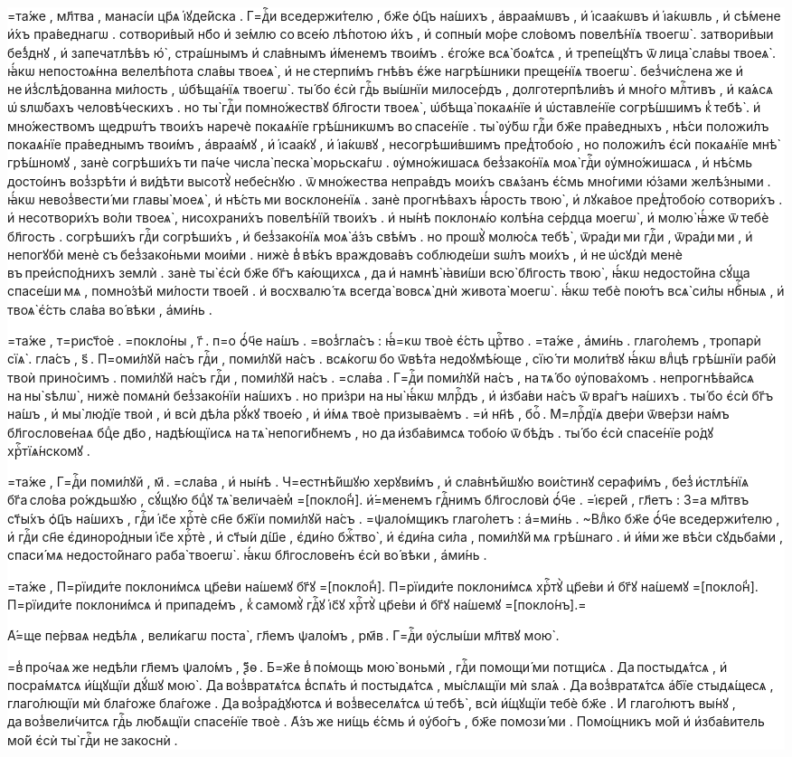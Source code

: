 =та́же , мл҃тва , манасі́и цр҃ѧ і҆ꙋде́йска . Г=дⷭ҇и вседержи́телю , бж҃е ѻ҆ц҃ъ на́шихъ , а҆враа́мѡвъ , и҆ і҆саа́кѡвъ и҆ і҆а́кѡвль , и҆ сѣ́мене и҆́хъ пра́веднагѡ . сотвори́вый нб҃о и҆ зе́млю со все́ю лѣ́потою и҆́хъ , и҆ сопны́и мо́ре сло́вомъ повелѣ́нїѧ твоегѡ̀ . затвори́выи бе́з̾днꙋ , и҆ запечатлѣ́въ ю҆̀ , стра́шнымъ и҆ сла́внымъ и҆́менемъ твои́мъ . є҆го́же всѧ̀ боѧ́тсѧ , и҆ трепе́щꙋтъ ѿ лица̀ сла́вы твоеѧ̀ . ꙗ҆́кѡ непостоѧ́нна велелѣ́пота сла́вы твоеѧ̀ , и҆ не стерпи́мъ гнѣ́въ є҆́же нагрѣ́шники преще́нїѧ твоегѡ̀ . без̾чи́слена же и҆ не и҆з̾слѣ́дованна ми́лость , ѡ҆бѣща́нїѧ твоегѡ̀ . ты́ бо є҆сѝ гдⷭ҇ь вы́шнїи милосе́рдъ , долготерпѣли́въ и҆ мно́го млⷭ҇тивъ , и҆ ка́ѧсѧ ѡ҆ ѕлѡ́бахъ человѣ́ческихъ . но ты̀ гдⷭ҇и помно́жествꙋ бл҃гости твоеѧ̀ , ѡ҆бѣща̀ покаѧ́нїе и҆ ѡ҆ставле́нїе согрѣ́шшимъ к̾ тебѣ̀ . и҆ мно́жествомъ щедрѡ́тъ твои́хъ наречѐ покаѧ́нїе грѣ́шникѡмъ во спасе́нїе . ты̀ ᲂу҆́бѡ гдⷭ҇и бж҃е пра́ведныхъ , нѣ́си положи́лъ покаѧ́нїе пра́веднымъ твои́мъ , а҆враа́мꙋ , и҆ і҆саа́кꙋ , и҆ і҆а́кѡвꙋ , несогрѣши́вшимъ пред̾тобо́ю , но положи́лъ є҆сѝ покаѧ́нїе мнѣ̀ грѣ́шномꙋ , занѐ согрѣши́хъ ти па́че числа̀ песка̀ морьска́гѡ . ᲂу҆мно́жишасѧ без̾зако́нїѧ моѧ̀ гдⷭ҇и ᲂу҆мно́жишасѧ , и҆ нѣ́смь досто́инъ воз̾зрѣ́ти и҆ ви́дѣти высотꙋ̀ небе́снꙋю . ѿ мно́жества непра́вдъ мои́хъ свѧ́занъ є҆́смь мно́гими ю҆́зами желѣ́зными . ꙗ҆́кѡ невоз̾вести́ ми главы̀ моеѧ̀ , и҆ нѣ́сть ми восклоне́нїѧ . занѐ прогнѣ́вахъ ꙗ҆́рость твою̀ , и҆ лꙋка́вое пред̾тобо́ю сотвори́хъ . и҆ несотвори́хъ во́ли твоеѧ̀ , нисохрани́хъ повелѣ́нїй твои́хъ . и҆ ны́нѣ поклонѧ́ю колѣ́на се́рдца моегѡ̀ , и҆ молю̀ ꙗ҆́же ѿ тебѐ бл҃гость . согрѣши́хъ гдⷭ҇и согрѣши́хъ , и҆ без̾зако́нїѧ моѧ̀ а҆́зъ свѣ́мъ . но прошꙋ̀ молю́сѧ тебѣ̀ , ѿра́ди ми гдⷭ҇и , ѿра́ди ми , и҆ непогꙋбѝ менѐ съ без̾зако́ньми мои́ми . нижѐ в̾ вѣ́къ враждова́въ соблюде́ши ѕѡ́лъ мои́хъ , и҆ не ѡ҆сꙋдѝ менѐ въ преи҆спо́днихъ землѝ . занѐ ты̀ є҆сѝ бж҃е бг҃ъ ка́ющихсѧ , да и҆ намнѣ̀ ꙗ҆ви́ши всю̀ бл҃гость твою̀ , ꙗ҆́кѡ недосто́йна сꙋ́ща спасе́ши мѧ , помно́зѣй ми́лости твое́й . и҆ восхвалю́ тѧ всегда̀ вовсѧ̀ днѝ живота̀ моегѡ̀ . ꙗ҆́кѡ тебѐ пою́тъ всѧ̀ си́лы нбⷭ҇ныѧ , и҆ твоѧ̀ є҆́сть сла́ва во́ вѣки , а҆ми́нь .

=та́же , т=рист҃о́е . =покло́ны , г҃ . п=о ѻ҆́ч҃е на́шъ . =воз̾гла́съ : ꙗ҆́=кѡ твоѐ є҆́сть црⷭ҇тво . =та́же , а҆ми́нь . глаго́лемъ , тропарѝ сїѧ̀ . гла́съ , ѕ҃ . П=оми́лꙋй на́съ гдⷭ҇и , поми́лꙋй на́съ . всѧ́когѡ бо ѿвѣ́та недоꙋмѣ́юще , сїю́ ти моли́твꙋ ꙗ҆́кѡ влⷣцѣ грѣ́шнїи рабѝ твоѝ прино́симъ . поми́лꙋй на́съ гдⷭ҇и , поми́лꙋй на́съ . =сла́ва . Г=дⷭ҇и поми́лꙋй на́съ , на тѧ́ бо ᲂу҆пова́хомъ . непрогнѣ́вайсѧ на ны̀ ѕѣлѡ̀ , нижѐ помѧнѝ без̾зако́нїи на́шихъ . но при́зри на ны̀ ꙗ҆́кѡ млрⷭ҇дъ , и҆ и҆зба́ви на́съ ѿ вра́гъ на́шихъ . ты́ бо є҆сѝ бг҃ъ на́шъ , и҆ мы̀ лю́дїе твоѝ , и҆ всѝ дѣ́ла рꙋ́кꙋ твое́ю , и҆ и҆́мѧ твоѐ призыва́емъ . =и҆ нн҃ѣ , боⷢ҇ . М=лрⷭ҇дїѧ две́ри ѿве́рзи на́мъ бл҃гослове́наѧ бцⷣе дв҃о , надѣ́ющїисѧ на тѧ̀ непоги́бнемъ , но да и҆зба́вимсѧ тобо́ю ѿ бѣ́дъ . ты́ бо є҆сѝ спасе́нїе ро́дꙋ хрⷭ҇тїѧ́нскомꙋ .

=та́же , Г=дⷭ҇и поми́лꙋй , м҃ . =сла́ва , и҆ ны́нѣ . Ч=естнѣ́йшꙋю херꙋви́мъ , и҆ сла́внѣйшꙋю вои́стинꙋ серафи́мъ , без̾ и҆стлѣ́нїѧ бг҃а сло́ва ро́ждьшꙋю , сꙋ́щꙋю бцⷣꙋ тѧ̀ велича́ем̾ =[покло́н̾]. и҆́=менемъ гдⷭ҇нимъ бл҃гословѝ ѻ҆́ч҃е . =і҆єре́й , гл҃етъ : З=а мл҃твъ ст҃ы́хъ ѻ҆ц҃ъ на́шихъ , гдⷭ҇и і҆с҃е хрⷭ҇тѐ сн҃е бж҃їи поми́лꙋй на́съ . =ѱало́мщикъ глаго́летъ : а҆=ми́нь . ~Влⷣко бж҃е ѻ҆́ч҃е вседержи́телю , и҆ гдⷭ҇и сн҃е є҆диноро́дныи і҆с҃е хрⷭ҇тѐ , и҆ ст҃ы́и д́ш҃е , є҆ди́но бжⷭ҇тво̀ , и҆ є҆ди́на си́ла , поми́лꙋй мѧ грѣ́шнаго . и҆ и҆́ми же вѣ́си сꙋдьба́ми , спаси́ мѧ недосто́йнаго раба̀ твоегѡ̀ . ꙗ҆́кѡ бл҃гослове́нъ є҆сѝ во́ вѣки , а҆ми́нь .

=та́же , П=рїиди́те поклони́мсѧ цр҃е́ви на́шемꙋ бг҃ꙋ =[покло́н̾]. П=рїиди́те поклони́мсѧ хрⷭ҇тꙋ̀ цр҃е́ви и҆ бг҃ꙋ на́шемꙋ =[покло́н̾]. П=рїиди́те поклони́мсѧ и҆ припаде́мъ , к̾ самомꙋ̀ гдⷭ҇ꙋ і҆с҃ꙋ хрⷭ҇тꙋ̀ цр҃е́ви и҆ бг҃ꙋ на́шемꙋ =[покло́нъ].=

А҆́=ще пе́рваѧ недѣ́лѧ , вели́кагѡ поста̀ , гл҃емъ ѱало́мъ , рм҃в . Г=дⷭ҇и ᲂу҆слы́ши мл҃твꙋ мою̀ .

=в̾ про́чаѧ же недѣ́ли гл҃емъ ѱало́мъ , ѯ҃ѳ . Б=ж҃е в̾ по́мощь мою̀ воньмѝ , гдⷭ҇и помощи́ ми потщи́сѧ . Да постыдѧ́тсѧ , и҆ посра́мѧтсѧ и҆́щꙋщїи дꙋ́шꙋ мою̀ . Да воз̾вратѧ́тсѧ в̾спѧ́ть и҆ постыдѧ́тсѧ , мы́слѧщїи мѝ ѕла́ѧ . Да воз̾вратѧ́тсѧ а҆́бїе стыдѧ́щесѧ , глаго́лющїи мѝ бла́гоже бла́гоже . Да воз̾ра́дꙋютсѧ и҆ воз̾веселѧ́тсѧ ѡ҆ тебѣ̀ , всѝ и҆́щꙋщїи тебѐ бж҃е . И҆ глаго́лютъ вы́нꙋ , да воз̾вели́читсѧ гдⷭ҇ь лю́бѧщїи спасе́нїе твоѐ . А҆́зъ же ни́щь є҆́смь и҆ ᲂу҆бо́гъ , бж҃е помози́ ми . Помо́щникъ мо́й и҆ и҆зба́витель мо́й є҆сѝ ты̀ гдⷭ҇и не закоснѝ .

